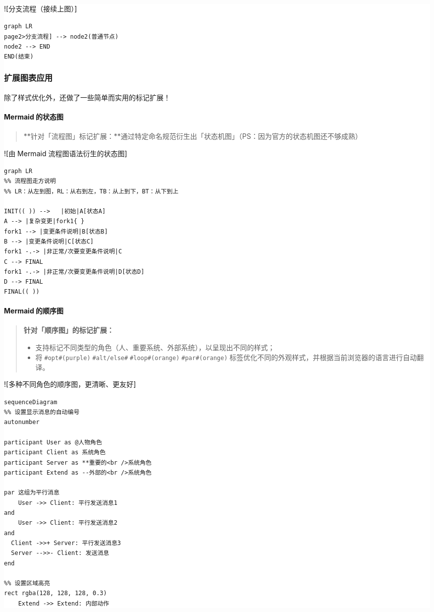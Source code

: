 ![分支流程（接续上图）]

```mermaid
graph LR
page2>分支流程] --> node2(普通节点)
node2 --> END
END(结束)
```

### 扩展图表应用

除了样式优化外，还做了一些简单而实用的标记扩展！

#### Mermaid 的状态图

> **针对「流程图」标记扩展：**通过特定命名规范衍生出「状态机图」（PS：因为官方的状态机图还不够成熟）

![由 Mermaid 流程图语法衍生的状态图]

```mermaid
graph LR
%% 流程图走方说明
%% LR：从左到图，RL：从右到左，TB：从上到下，BT：从下到上

INIT(( )) -->	|初始|A[状态A]
A --> |复杂变更|fork1{ }
fork1 --> |变更条件说明|B[状态B]
B --> |变更条件说明|C[状态C]
fork1 -.-> |非正常/次要变更条件说明|C
C --> FINAL
fork1 -.-> |非正常/次要变更条件说明|D[状态D]
D --> FINAL
FINAL(( ))
```

#### Mermaid 的顺序图

> **针对「顺序图」的标记扩展：**
>
>+ 支持标记不同类型的角色（人、重要系统、外部系统），以呈现出不同的样式；
> + 将 `#opt#(purple)` `#alt/else#` `#loop#(orange)` `#par#(orange)` 标签优化不同的外观样式，并根据当前浏览器的语言进行自动翻译。

![多种不同角色的顺序图，更清晰、更友好]

```mermaid
sequenceDiagram
%% 设置显示消息的自动编号
autonumber

participant User as @人物角色
participant Client as 系统角色
participant Server as **重要的<br />系统角色
participant Extend as --外部的<br />系统角色

par 这组为平行消息
	User ->> Client: 平行发送消息1
and
	User ->> Client: 平行发送消息2
and
  Client ->>+ Server: 平行发送消息3
  Server -->>- Client: 发送消息
end

%% 设置区域高亮
rect rgba(128, 128, 128, 0.3)
	Extend ->> Extend: 内部动作
```

[^Typora]: Typora 是跨平台的 Markdown 编辑器（也许是目前最好的编辑器），支持直接预览与编辑，更详细的特性详见[官网](https://www.typora.io)。
[^插图]: 主要是指图片（如：jpg、png 等），以及脚本化图表（如：Mermaid 的流程图、状态机图、顺序图、甘特图、类图等）